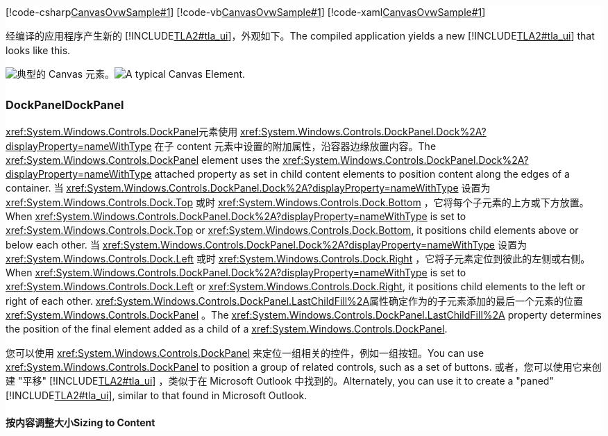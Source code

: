  [!code-csharp[CanvasOvwSample#1](~/samples/snippets/csharp/VS_Snippets_Wpf/CanvasOvwSample/CSharp/Canvas_Ovw_Sample.cs#1)]
 [!code-vb[CanvasOvwSample#1](~/samples/snippets/visualbasic/VS_Snippets_Wpf/CanvasOvwSample/VisualBasic/canvas_vb.vb#1)]
 [!code-xaml[CanvasOvwSample#1](~/samples/snippets/xaml/VS_Snippets_Wpf/CanvasOvwSample/XAML/default.xaml#1)]  
  
 <span data-ttu-id="53ab6-216">经编译的应用程序产生新的 [!INCLUDE[TLA2#tla_ui](../../../includes/tla2sharptla-ui-md.md)]，外观如下。</span><span class="sxs-lookup"><span data-stu-id="53ab6-216">The compiled application yields a new [!INCLUDE[TLA2#tla_ui](../../../includes/tla2sharptla-ui-md.md)] that looks like this.</span></span>  
  
 <span data-ttu-id="53ab6-217">![典型的 Canvas 元素。](./media/panel-intro-canvas.PNG "panel_intro_canvas")</span><span class="sxs-lookup"><span data-stu-id="53ab6-217">![A typical Canvas Element.](./media/panel-intro-canvas.PNG "panel_intro_canvas")</span></span>  
  
<a name="Panels_overview_DockPanel_subsection"></a>

### <a name="dockpanel"></a><span data-ttu-id="53ab6-218">DockPanel</span><span class="sxs-lookup"><span data-stu-id="53ab6-218">DockPanel</span></span>  

 <span data-ttu-id="53ab6-219"><xref:System.Windows.Controls.DockPanel>元素使用 <xref:System.Windows.Controls.DockPanel.Dock%2A?displayProperty=nameWithType> 在子 content 元素中设置的附加属性，沿容器边缘放置内容。</span><span class="sxs-lookup"><span data-stu-id="53ab6-219">The <xref:System.Windows.Controls.DockPanel> element uses the <xref:System.Windows.Controls.DockPanel.Dock%2A?displayProperty=nameWithType> attached property as set in child content elements to position content along the edges of a container.</span></span> <span data-ttu-id="53ab6-220">当 <xref:System.Windows.Controls.DockPanel.Dock%2A?displayProperty=nameWithType> 设置为 <xref:System.Windows.Controls.Dock.Top> 或时 <xref:System.Windows.Controls.Dock.Bottom> ，它将每个子元素的上方或下方放置。</span><span class="sxs-lookup"><span data-stu-id="53ab6-220">When <xref:System.Windows.Controls.DockPanel.Dock%2A?displayProperty=nameWithType> is set to <xref:System.Windows.Controls.Dock.Top> or <xref:System.Windows.Controls.Dock.Bottom>, it positions child elements above or below each other.</span></span> <span data-ttu-id="53ab6-221">当 <xref:System.Windows.Controls.DockPanel.Dock%2A?displayProperty=nameWithType> 设置为 <xref:System.Windows.Controls.Dock.Left> 或时 <xref:System.Windows.Controls.Dock.Right> ，它将子元素定位到彼此的左侧或右侧。</span><span class="sxs-lookup"><span data-stu-id="53ab6-221">When <xref:System.Windows.Controls.DockPanel.Dock%2A?displayProperty=nameWithType> is set to <xref:System.Windows.Controls.Dock.Left> or <xref:System.Windows.Controls.Dock.Right>, it positions child elements to the left or right of each other.</span></span> <span data-ttu-id="53ab6-222"><xref:System.Windows.Controls.DockPanel.LastChildFill%2A>属性确定作为的子元素添加的最后一个元素的位置 <xref:System.Windows.Controls.DockPanel> 。</span><span class="sxs-lookup"><span data-stu-id="53ab6-222">The <xref:System.Windows.Controls.DockPanel.LastChildFill%2A> property determines the position of the final element added as a child of a <xref:System.Windows.Controls.DockPanel>.</span></span>  
  
 <span data-ttu-id="53ab6-223">您可以使用 <xref:System.Windows.Controls.DockPanel> 来定位一组相关的控件，例如一组按钮。</span><span class="sxs-lookup"><span data-stu-id="53ab6-223">You can use <xref:System.Windows.Controls.DockPanel> to position a group of related controls, such as a set of buttons.</span></span> <span data-ttu-id="53ab6-224">或者，您可以使用它来创建 "平移" [!INCLUDE[TLA2#tla_ui](../../../includes/tla2sharptla-ui-md.md)] ，类似于在 Microsoft Outlook 中找到的。</span><span class="sxs-lookup"><span data-stu-id="53ab6-224">Alternately, you can use it to create a "paned" [!INCLUDE[TLA2#tla_ui](../../../includes/tla2sharptla-ui-md.md)], similar to that found in Microsoft Outlook.</span></span>  
  
#### <a name="sizing-to-content"></a><span data-ttu-id="53ab6-225">按内容调整大小</span><span class="sxs-lookup"><span data-stu-id="53ab6-225">Sizing to Content</span></span>  
